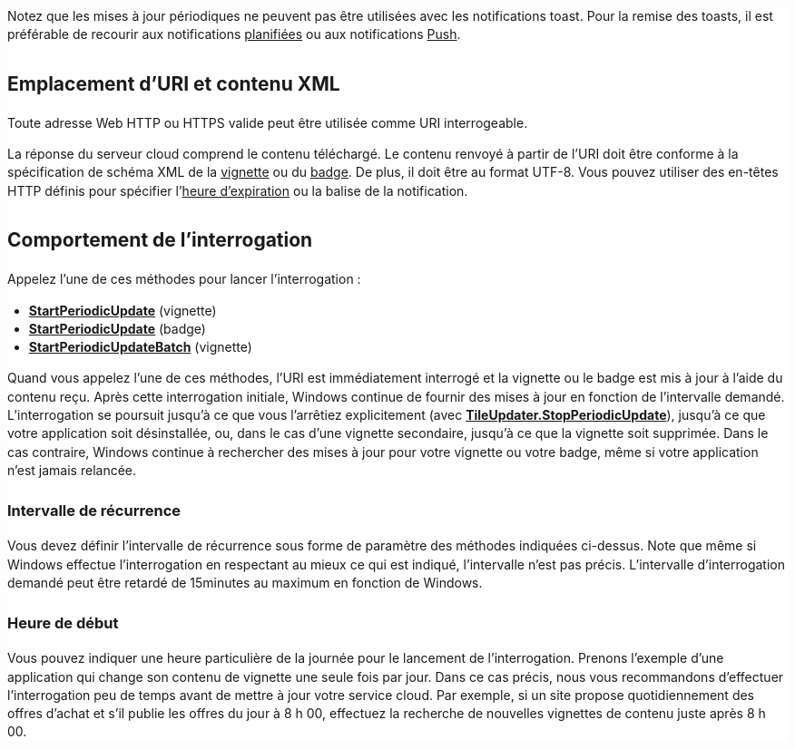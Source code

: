 Notez que les mises à jour périodiques ne peuvent pas être utilisées avec les notifications toast. Pour la remise des toasts, il est préférable de recourir aux notifications [planifiées](https://msdn.microsoft.com/library/windows/apps/hh465417) ou aux notifications [Push](https://msdn.microsoft.com/library/windows/apps/xaml/hh868252).

## <a name="uri-location-and-xml-content"></a>Emplacement d’URI et contenu XML


Toute adresse Web HTTP ou HTTPS valide peut être utilisée comme URI interrogeable.

La réponse du serveur cloud comprend le contenu téléchargé. Le contenu renvoyé à partir de l’URI doit être conforme à la spécification de schéma XML de la [vignette](adaptive-tiles-schema.md) ou du [badge](https://msdn.microsoft.com/library/windows/apps/br212851). De plus, il doit être au format UTF-8. Vous pouvez utiliser des en-têtes HTTP définis pour spécifier l’[heure d’expiration](#expiration-of-tile-and-badge-notifications) ou la balise de la notification.

## <a name="polling-behavior"></a>Comportement de l’interrogation


Appelez l’une de ces méthodes pour lancer l’interrogation :

-   [**StartPeriodicUpdate**](https://docs.microsoft.com/uwp/api/Windows.UI.Notifications.TileUpdater#Windows_UI_Notifications_TileUpdater_StartPeriodicUpdate_Windows_Foundation_Uri_Windows_Foundation_DateTime_Windows_UI_Notifications_PeriodicUpdateRecurrence_) (vignette)
-   [**StartPeriodicUpdate**](https://docs.microsoft.com/uwp/api/Windows.UI.Notifications.BadgeUpdater#Windows_UI_Notifications_BadgeUpdater_StartPeriodicUpdate_Windows_Foundation_Uri_Windows_Foundation_DateTime_Windows_UI_Notifications_PeriodicUpdateRecurrence_) (badge)
-   [**StartPeriodicUpdateBatch**](https://docs.microsoft.com/uwp/api/Windows.UI.Notifications.TileUpdater#Windows_UI_Notifications_TileUpdater_StartPeriodicUpdateBatch_Windows_Foundation_Collections_IIterable_1_Windows_UI_Notifications_PeriodicUpdateRecurrence_) (vignette)

Quand vous appelez l’une de ces méthodes, l’URI est immédiatement interrogé et la vignette ou le badge est mis à jour à l’aide du contenu reçu. Après cette interrogation initiale, Windows continue de fournir des mises à jour en fonction de l’intervalle demandé. L’interrogation se poursuit jusqu’à ce que vous l’arrêtiez explicitement (avec [**TileUpdater.StopPeriodicUpdate**](https://docs.microsoft.com/uwp/api/Windows.UI.Notifications.TileUpdater.StopPeriodicUpdate)), jusqu’à ce que votre application soit désinstallée, ou, dans le cas d’une vignette secondaire, jusqu’à ce que la vignette soit supprimée. Dans le cas contraire, Windows continue à rechercher des mises à jour pour votre vignette ou votre badge, même si votre application n’est jamais relancée.

### <a name="the-recurrence-interval"></a>Intervalle de récurrence

Vous devez définir l’intervalle de récurrence sous forme de paramètre des méthodes indiquées ci-dessus. Note que même si Windows effectue l’interrogation en respectant au mieux ce qui est indiqué, l’intervalle n’est pas précis. L’intervalle d’interrogation demandé peut être retardé de 15minutes au maximum en fonction de Windows.

### <a name="the-start-time"></a>Heure de début

Vous pouvez indiquer une heure particulière de la journée pour le lancement de l’interrogation. Prenons l’exemple d’une application qui change son contenu de vignette une seule fois par jour. Dans ce cas précis, nous vous recommandons d’effectuer l’interrogation peu de temps avant de mettre à jour votre service cloud. Par exemple, si un site propose quotidiennement des offres d’achat et s’il publie les offres du jour à 8 h 00, effectuez la recherche de nouvelles vignettes de contenu juste après 8 h 00.
